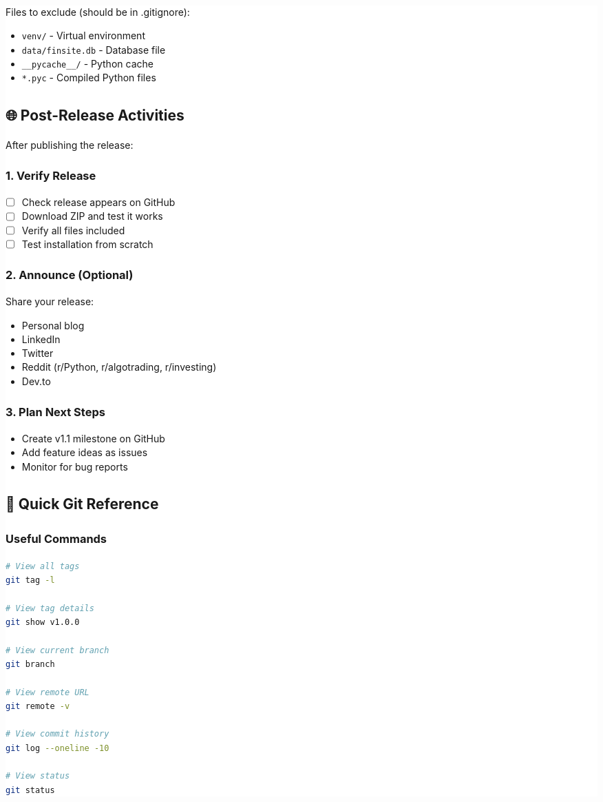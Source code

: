 Files to exclude (should be in .gitignore):
- `venv/` - Virtual environment
- `data/finsite.db` - Database file
- `__pycache__/` - Python cache
- `*.pyc` - Compiled Python files

## 🌐 Post-Release Activities

After publishing the release:

### 1. Verify Release
- [ ] Check release appears on GitHub
- [ ] Download ZIP and test it works
- [ ] Verify all files included
- [ ] Test installation from scratch

### 2. Announce (Optional)
Share your release:
- Personal blog
- LinkedIn
- Twitter
- Reddit (r/Python, r/algotrading, r/investing)
- Dev.to

### 3. Plan Next Steps
- Create v1.1 milestone on GitHub
- Add feature ideas as issues
- Monitor for bug reports

## 🔧 Quick Git Reference

### Useful Commands

```bash
# View all tags
git tag -l

# View tag details
git show v1.0.0

# View current branch
git branch

# View remote URL
git remote -v

# View commit history
git log --oneline -10

# View status
git status
```
